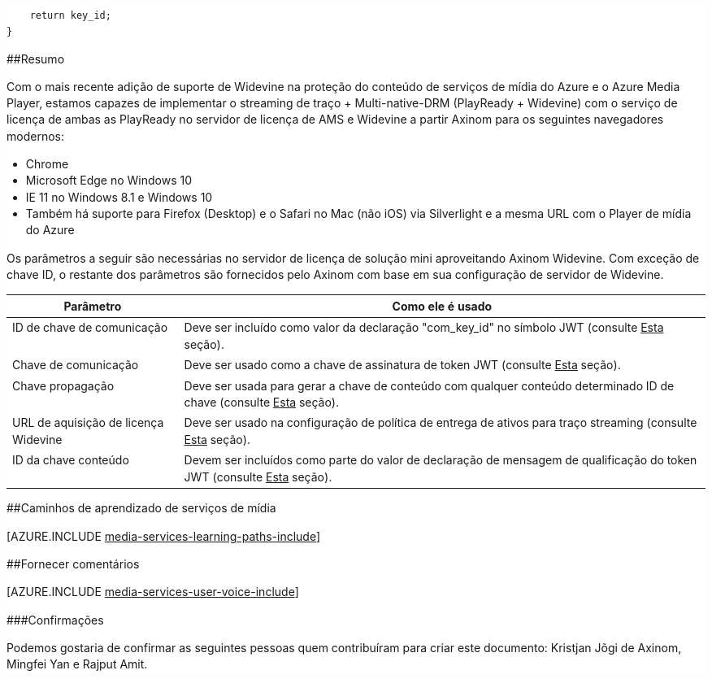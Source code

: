         return key_id;
    }

##<a name="summary"></a>Resumo

Com o mais recente adição de suporte de Widevine na proteção do conteúdo de serviços de mídia do Azure e o Azure Media Player, estamos capazes de implementar o streaming de traço + Multi-native-DRM (PlayReady + Widevine) com o serviço de licença de ambas as PlayReady no servidor de licença de AMS e Widevine a partir Axinom para os seguintes navegadores modernos:

- Chrome
- Microsoft Edge no Windows 10
- IE 11 no Windows 8.1 e Windows 10
- Também há suporte para Firefox (Desktop) e o Safari no Mac (não iOS) via Silverlight e a mesma URL com o Player de mídia do Azure

Os parâmetros a seguir são necessárias no servidor de licença de solução mini aproveitando Axinom Widevine. Com exceção de chave ID, o restante dos parâmetros são fornecidos pelo Axinom com base em sua configuração de servidor de Widevine.


Parâmetro|Como ele é usado
---|---
ID de chave de comunicação|Deve ser incluído como valor da declaração "com_key_id" no símbolo JWT (consulte [Esta](media-services-axinom-integration.md#jwt-token-generation) seção).
Chave de comunicação|Deve ser usado como a chave de assinatura de token JWT (consulte [Esta](media-services-axinom-integration.md#jwt-token-generation) seção).
Chave propagação|Deve ser usada para gerar a chave de conteúdo com qualquer conteúdo determinado ID de chave (consulte [Esta](media-services-axinom-integration.md#content-protection) seção).
URL de aquisição de licença Widevine|Deve ser usado na configuração de política de entrega de ativos para traço streaming (consulte [Esta](media-services-axinom-integration.md#content-protection) seção).
ID da chave conteúdo|Devem ser incluídos como parte do valor de declaração de mensagem de qualificação do token JWT (consulte [Esta](media-services-axinom-integration.md#jwt-token-generation) seção). 


##<a name="media-services-learning-paths"></a>Caminhos de aprendizado de serviços de mídia

[AZURE.INCLUDE [media-services-learning-paths-include](../../includes/media-services-learning-paths-include.md)]

##<a name="provide-feedback"></a>Fornecer comentários

[AZURE.INCLUDE [media-services-user-voice-include](../../includes/media-services-user-voice-include.md)]

###<a name="acknowledgments"></a>Confirmações 

Podemos gostaria de confirmar as seguintes pessoas quem contribuíram para criar este documento: Kristjan Jõgi de Axinom, Mingfei Yan e Rajput Amit.
